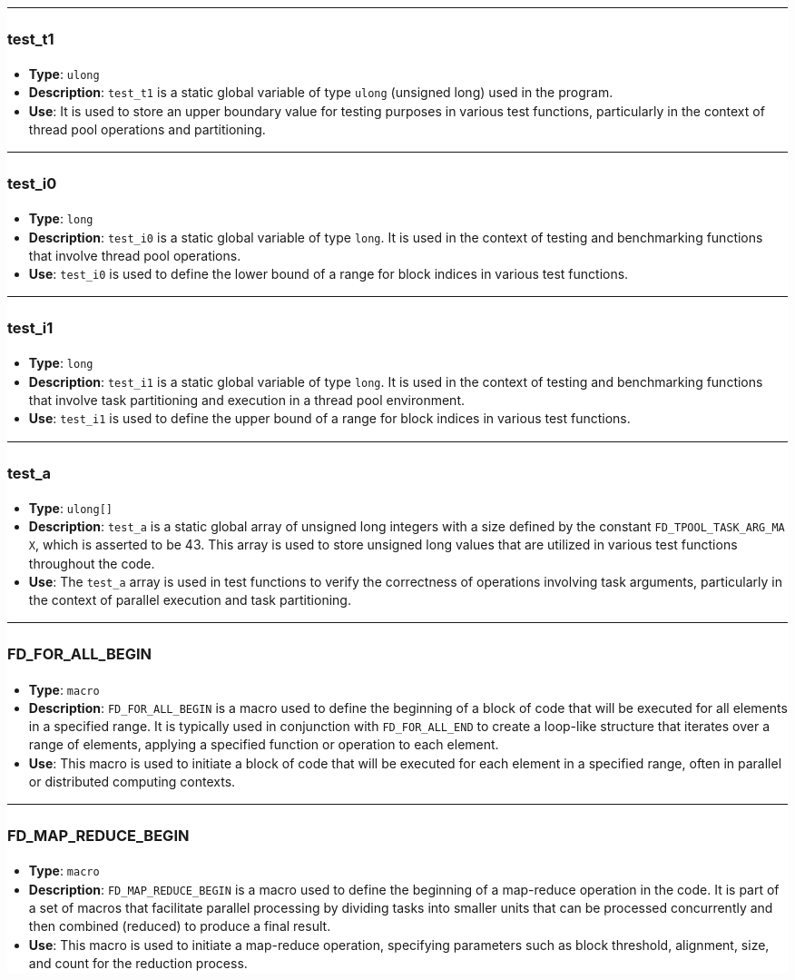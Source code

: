 
---
### test\_t1
- **Type**: `ulong`
- **Description**: `test_t1` is a static global variable of type `ulong` (unsigned long) used in the program.
- **Use**: It is used to store an upper boundary value for testing purposes in various test functions, particularly in the context of thread pool operations and partitioning.


---
### test\_i0
- **Type**: `long`
- **Description**: `test_i0` is a static global variable of type `long`. It is used in the context of testing and benchmarking functions that involve thread pool operations.
- **Use**: `test_i0` is used to define the lower bound of a range for block indices in various test functions.


---
### test\_i1
- **Type**: `long`
- **Description**: `test_i1` is a static global variable of type `long`. It is used in the context of testing and benchmarking functions that involve task partitioning and execution in a thread pool environment.
- **Use**: `test_i1` is used to define the upper bound of a range for block indices in various test functions.


---
### test\_a
- **Type**: `ulong[]`
- **Description**: `test_a` is a static global array of unsigned long integers with a size defined by the constant `FD_TPOOL_TASK_ARG_MAX`, which is asserted to be 43. This array is used to store unsigned long values that are utilized in various test functions throughout the code.
- **Use**: The `test_a` array is used in test functions to verify the correctness of operations involving task arguments, particularly in the context of parallel execution and task partitioning.


---
### FD\_FOR\_ALL\_BEGIN
- **Type**: `macro`
- **Description**: `FD_FOR_ALL_BEGIN` is a macro used to define the beginning of a block of code that will be executed for all elements in a specified range. It is typically used in conjunction with `FD_FOR_ALL_END` to create a loop-like structure that iterates over a range of elements, applying a specified function or operation to each element.
- **Use**: This macro is used to initiate a block of code that will be executed for each element in a specified range, often in parallel or distributed computing contexts.


---
### FD\_MAP\_REDUCE\_BEGIN
- **Type**: `macro`
- **Description**: `FD_MAP_REDUCE_BEGIN` is a macro used to define the beginning of a map-reduce operation in the code. It is part of a set of macros that facilitate parallel processing by dividing tasks into smaller units that can be processed concurrently and then combined (reduced) to produce a final result.
- **Use**: This macro is used to initiate a map-reduce operation, specifying parameters such as block threshold, alignment, size, and count for the reduction process.
